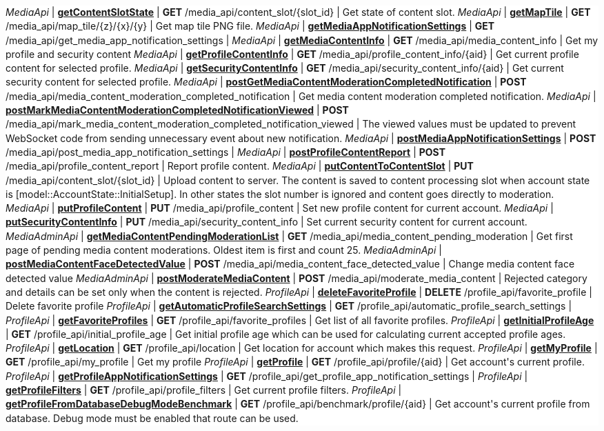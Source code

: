 *MediaApi* | [**getContentSlotState**](doc//MediaApi.md#getcontentslotstate) | **GET** /media_api/content_slot/{slot_id} | Get state of content slot.
*MediaApi* | [**getMapTile**](doc//MediaApi.md#getmaptile) | **GET** /media_api/map_tile/{z}/{x}/{y} | Get map tile PNG file.
*MediaApi* | [**getMediaAppNotificationSettings**](doc//MediaApi.md#getmediaappnotificationsettings) | **GET** /media_api/get_media_app_notification_settings | 
*MediaApi* | [**getMediaContentInfo**](doc//MediaApi.md#getmediacontentinfo) | **GET** /media_api/media_content_info | Get my profile and security content
*MediaApi* | [**getProfileContentInfo**](doc//MediaApi.md#getprofilecontentinfo) | **GET** /media_api/profile_content_info/{aid} | Get current profile content for selected profile.
*MediaApi* | [**getSecurityContentInfo**](doc//MediaApi.md#getsecuritycontentinfo) | **GET** /media_api/security_content_info/{aid} | Get current security content for selected profile.
*MediaApi* | [**postGetMediaContentModerationCompletedNotification**](doc//MediaApi.md#postgetmediacontentmoderationcompletednotification) | **POST** /media_api/media_content_moderation_completed_notification | Get media content moderation completed notification.
*MediaApi* | [**postMarkMediaContentModerationCompletedNotificationViewed**](doc//MediaApi.md#postmarkmediacontentmoderationcompletednotificationviewed) | **POST** /media_api/mark_media_content_moderation_completed_notification_viewed | The viewed values must be updated to prevent WebSocket code from sending unnecessary event about new notification.
*MediaApi* | [**postMediaAppNotificationSettings**](doc//MediaApi.md#postmediaappnotificationsettings) | **POST** /media_api/post_media_app_notification_settings | 
*MediaApi* | [**postProfileContentReport**](doc//MediaApi.md#postprofilecontentreport) | **POST** /media_api/profile_content_report | Report profile content.
*MediaApi* | [**putContentToContentSlot**](doc//MediaApi.md#putcontenttocontentslot) | **PUT** /media_api/content_slot/{slot_id} | Upload content to server. The content is saved to content processing slot when account state is [model::AccountState::InitialSetup]. In other states the slot number is ignored and content goes directly to moderation.
*MediaApi* | [**putProfileContent**](doc//MediaApi.md#putprofilecontent) | **PUT** /media_api/profile_content | Set new profile content for current account.
*MediaApi* | [**putSecurityContentInfo**](doc//MediaApi.md#putsecuritycontentinfo) | **PUT** /media_api/security_content_info | Set current security content for current account.
*MediaAdminApi* | [**getMediaContentPendingModerationList**](doc//MediaAdminApi.md#getmediacontentpendingmoderationlist) | **GET** /media_api/media_content_pending_moderation | Get first page of pending media content moderations. Oldest item is first and count 25.
*MediaAdminApi* | [**postMediaContentFaceDetectedValue**](doc//MediaAdminApi.md#postmediacontentfacedetectedvalue) | **POST** /media_api/media_content_face_detected_value | Change media content face detected value
*MediaAdminApi* | [**postModerateMediaContent**](doc//MediaAdminApi.md#postmoderatemediacontent) | **POST** /media_api/moderate_media_content | Rejected category and details can be set only when the content is rejected.
*ProfileApi* | [**deleteFavoriteProfile**](doc//ProfileApi.md#deletefavoriteprofile) | **DELETE** /profile_api/favorite_profile | Delete favorite profile
*ProfileApi* | [**getAutomaticProfileSearchSettings**](doc//ProfileApi.md#getautomaticprofilesearchsettings) | **GET** /profile_api/automatic_profile_search_settings | 
*ProfileApi* | [**getFavoriteProfiles**](doc//ProfileApi.md#getfavoriteprofiles) | **GET** /profile_api/favorite_profiles | Get list of all favorite profiles.
*ProfileApi* | [**getInitialProfileAge**](doc//ProfileApi.md#getinitialprofileage) | **GET** /profile_api/initial_profile_age | Get initial profile age which can be used for calculating current accepted profile ages.
*ProfileApi* | [**getLocation**](doc//ProfileApi.md#getlocation) | **GET** /profile_api/location | Get location for account which makes this request.
*ProfileApi* | [**getMyProfile**](doc//ProfileApi.md#getmyprofile) | **GET** /profile_api/my_profile | Get my profile
*ProfileApi* | [**getProfile**](doc//ProfileApi.md#getprofile) | **GET** /profile_api/profile/{aid} | Get account's current profile.
*ProfileApi* | [**getProfileAppNotificationSettings**](doc//ProfileApi.md#getprofileappnotificationsettings) | **GET** /profile_api/get_profile_app_notification_settings | 
*ProfileApi* | [**getProfileFilters**](doc//ProfileApi.md#getprofilefilters) | **GET** /profile_api/profile_filters | Get current profile filters.
*ProfileApi* | [**getProfileFromDatabaseDebugModeBenchmark**](doc//ProfileApi.md#getprofilefromdatabasedebugmodebenchmark) | **GET** /profile_api/benchmark/profile/{aid} | Get account's current profile from database. Debug mode must be enabled that route can be used.